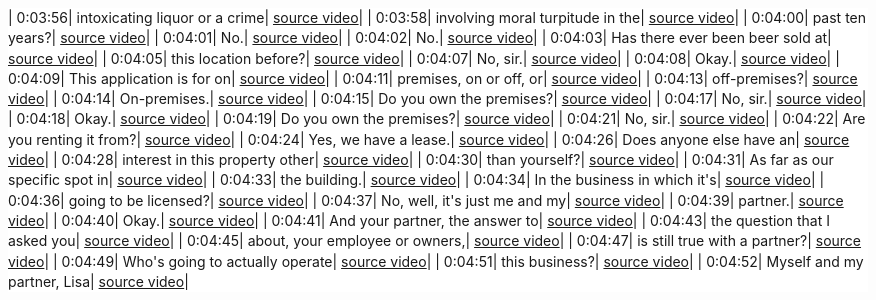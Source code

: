 | 0:03:56| intoxicating liquor or a crime| [source video](https://archive.org/details/cocomr267120924?start=236)|
| 0:03:58| involving moral turpitude in the| [source video](https://archive.org/details/cocomr267120924?start=238)|
| 0:04:00| past ten years?| [source video](https://archive.org/details/cocomr267120924?start=240)|
| 0:04:01| No.| [source video](https://archive.org/details/cocomr267120924?start=241)|
| 0:04:02| No.| [source video](https://archive.org/details/cocomr267120924?start=242)|
| 0:04:03| Has there ever been beer sold at| [source video](https://archive.org/details/cocomr267120924?start=243)|
| 0:04:05| this location before?| [source video](https://archive.org/details/cocomr267120924?start=245)|
| 0:04:07| No, sir.| [source video](https://archive.org/details/cocomr267120924?start=247)|
| 0:04:08| Okay.| [source video](https://archive.org/details/cocomr267120924?start=248)|
| 0:04:09| This application is for on| [source video](https://archive.org/details/cocomr267120924?start=249)|
| 0:04:11| premises, on or off, or| [source video](https://archive.org/details/cocomr267120924?start=251)|
| 0:04:13| off-premises?| [source video](https://archive.org/details/cocomr267120924?start=253)|
| 0:04:14| On-premises.| [source video](https://archive.org/details/cocomr267120924?start=254)|
| 0:04:15| Do you own the premises?| [source video](https://archive.org/details/cocomr267120924?start=255)|
| 0:04:17| No, sir.| [source video](https://archive.org/details/cocomr267120924?start=257)|
| 0:04:18| Okay.| [source video](https://archive.org/details/cocomr267120924?start=258)|
| 0:04:19| Do you own the premises?| [source video](https://archive.org/details/cocomr267120924?start=259)|
| 0:04:21| No, sir.| [source video](https://archive.org/details/cocomr267120924?start=261)|
| 0:04:22| Are you renting it from?| [source video](https://archive.org/details/cocomr267120924?start=262)|
| 0:04:24| Yes, we have a lease.| [source video](https://archive.org/details/cocomr267120924?start=264)|
| 0:04:26| Does anyone else have an| [source video](https://archive.org/details/cocomr267120924?start=266)|
| 0:04:28| interest in this property other| [source video](https://archive.org/details/cocomr267120924?start=268)|
| 0:04:30| than yourself?| [source video](https://archive.org/details/cocomr267120924?start=270)|
| 0:04:31| As far as our specific spot in| [source video](https://archive.org/details/cocomr267120924?start=271)|
| 0:04:33| the building.| [source video](https://archive.org/details/cocomr267120924?start=273)|
| 0:04:34| In the business in which it's| [source video](https://archive.org/details/cocomr267120924?start=274)|
| 0:04:36| going to be licensed?| [source video](https://archive.org/details/cocomr267120924?start=276)|
| 0:04:37| No, well, it's just me and my| [source video](https://archive.org/details/cocomr267120924?start=277)|
| 0:04:39| partner.| [source video](https://archive.org/details/cocomr267120924?start=279)|
| 0:04:40| Okay.| [source video](https://archive.org/details/cocomr267120924?start=280)|
| 0:04:41| And your partner, the answer to| [source video](https://archive.org/details/cocomr267120924?start=281)|
| 0:04:43| the question that I asked you| [source video](https://archive.org/details/cocomr267120924?start=283)|
| 0:04:45| about, your employee or owners,| [source video](https://archive.org/details/cocomr267120924?start=285)|
| 0:04:47| is still true with a partner?| [source video](https://archive.org/details/cocomr267120924?start=287)|
| 0:04:49| Who's going to actually operate| [source video](https://archive.org/details/cocomr267120924?start=289)|
| 0:04:51| this business?| [source video](https://archive.org/details/cocomr267120924?start=291)|
| 0:04:52| Myself and my partner, Lisa| [source video](https://archive.org/details/cocomr267120924?start=292)|